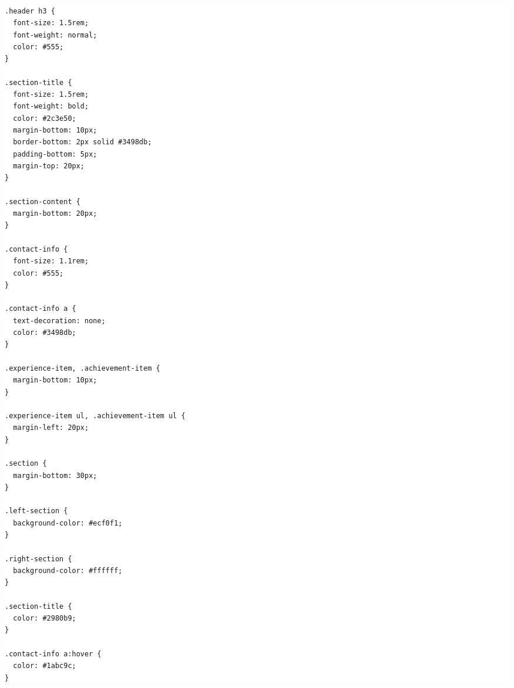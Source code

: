     .header h3 {
      font-size: 1.5rem;
      font-weight: normal;
      color: #555;
    }

    .section-title {
      font-size: 1.5rem;
      font-weight: bold;
      color: #2c3e50;
      margin-bottom: 10px;
      border-bottom: 2px solid #3498db;
      padding-bottom: 5px;
      margin-top: 20px;
    }

    .section-content {
      margin-bottom: 20px;
    }

    .contact-info {
      font-size: 1.1rem;
      color: #555;
    }

    .contact-info a {
      text-decoration: none;
      color: #3498db;
    }

    .experience-item, .achievement-item {
      margin-bottom: 10px;
    }

    .experience-item ul, .achievement-item ul {
      margin-left: 20px;
    }

    .section {
      margin-bottom: 30px;
    }

    .left-section {
      background-color: #ecf0f1;
    }

    .right-section {
      background-color: #ffffff;
    }

    .section-title {
      color: #2980b9;
    }

    .contact-info a:hover {
      color: #1abc9c;
    }
